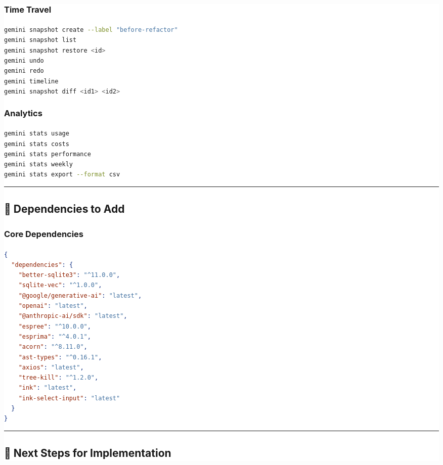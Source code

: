 ### Time Travel

```bash
gemini snapshot create --label "before-refactor"
gemini snapshot list
gemini snapshot restore <id>
gemini undo
gemini redo
gemini timeline
gemini snapshot diff <id1> <id2>
```

### Analytics

```bash
gemini stats usage
gemini stats costs
gemini stats performance
gemini stats weekly
gemini stats export --format csv
```

---

## 🔧 Dependencies to Add

### Core Dependencies

```json
{
  "dependencies": {
    "better-sqlite3": "^11.0.0",
    "sqlite-vec": "^1.0.0",
    "@google/generative-ai": "latest",
    "openai": "latest",
    "@anthropic-ai/sdk": "latest",
    "espree": "^10.0.0",
    "esprima": "^4.0.1",
    "acorn": "^8.11.0",
    "ast-types": "^0.16.1",
    "axios": "latest",
    "tree-kill": "^1.2.0",
    "ink": "latest",
    "ink-select-input": "latest"
  }
}
```

---

## 🚀 Next Steps for Implementation

